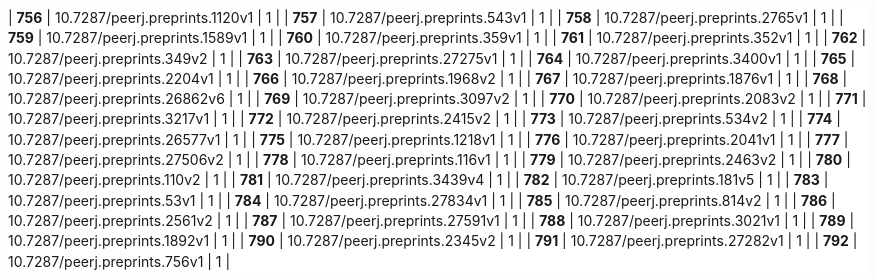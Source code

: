 | **756** | 10.7287/peerj.preprints.1120v1                      | 1                    |
| **757** | 10.7287/peerj.preprints.543v1                       | 1                    |
| **758** | 10.7287/peerj.preprints.2765v1                      | 1                    |
| **759** | 10.7287/peerj.preprints.1589v1                      | 1                    |
| **760** | 10.7287/peerj.preprints.359v1                       | 1                    |
| **761** | 10.7287/peerj.preprints.352v1                       | 1                    |
| **762** | 10.7287/peerj.preprints.349v2                       | 1                    |
| **763** | 10.7287/peerj.preprints.27275v1                     | 1                    |
| **764** | 10.7287/peerj.preprints.3400v1                      | 1                    |
| **765** | 10.7287/peerj.preprints.2204v1                      | 1                    |
| **766** | 10.7287/peerj.preprints.1968v2                      | 1                    |
| **767** | 10.7287/peerj.preprints.1876v1                      | 1                    |
| **768** | 10.7287/peerj.preprints.26862v6                     | 1                    |
| **769** | 10.7287/peerj.preprints.3097v2                      | 1                    |
| **770** | 10.7287/peerj.preprints.2083v2                      | 1                    |
| **771** | 10.7287/peerj.preprints.3217v1                      | 1                    |
| **772** | 10.7287/peerj.preprints.2415v2                      | 1                    |
| **773** | 10.7287/peerj.preprints.534v2                       | 1                    |
| **774** | 10.7287/peerj.preprints.26577v1                     | 1                    |
| **775** | 10.7287/peerj.preprints.1218v1                      | 1                    |
| **776** | 10.7287/peerj.preprints.2041v1                      | 1                    |
| **777** | 10.7287/peerj.preprints.27506v2                     | 1                    |
| **778** | 10.7287/peerj.preprints.116v1                       | 1                    |
| **779** | 10.7287/peerj.preprints.2463v2                      | 1                    |
| **780** | 10.7287/peerj.preprints.110v2                       | 1                    |
| **781** | 10.7287/peerj.preprints.3439v4                      | 1                    |
| **782** | 10.7287/peerj.preprints.181v5                       | 1                    |
| **783** | 10.7287/peerj.preprints.53v1                        | 1                    |
| **784** | 10.7287/peerj.preprints.27834v1                     | 1                    |
| **785** | 10.7287/peerj.preprints.814v2                       | 1                    |
| **786** | 10.7287/peerj.preprints.2561v2                      | 1                    |
| **787** | 10.7287/peerj.preprints.27591v1                     | 1                    |
| **788** | 10.7287/peerj.preprints.3021v1                      | 1                    |
| **789** | 10.7287/peerj.preprints.1892v1                      | 1                    |
| **790** | 10.7287/peerj.preprints.2345v2                      | 1                    |
| **791** | 10.7287/peerj.preprints.27282v1                     | 1                    |
| **792** | 10.7287/peerj.preprints.756v1                       | 1                    |